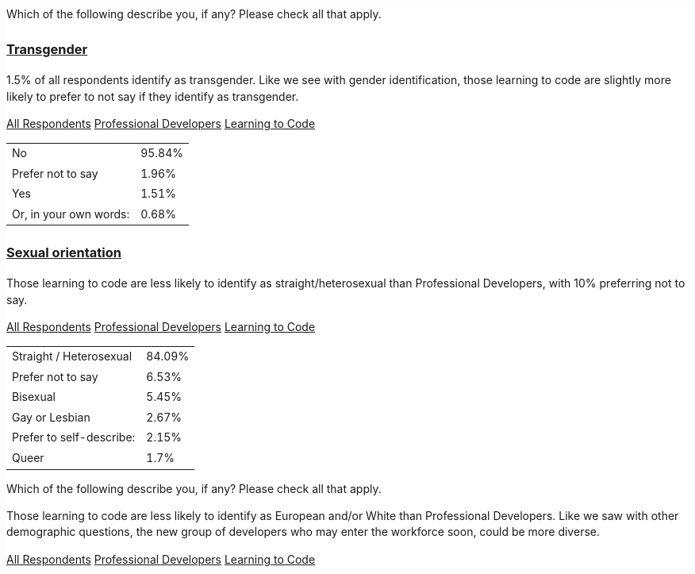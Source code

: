 Which of the following describe you, if any? Please check all that apply.

### [Transgender](https://survey.stackoverflow.co/2022/#transgender)

1.5% of all respondents identify as transgender. Like we see with gender identification, those learning to code are slightly more likely to prefer to not say if they identify as transgender.

[All Respondents](https://survey.stackoverflow.co/2022/#demographics-trans) [Professional Developers](https://survey.stackoverflow.co/2022/#demographics-trans-prof) [Learning to Code](https://survey.stackoverflow.co/2022/#demographics-trans-learn)

|   |   |
|---|---|
|No|95.84%|
|Prefer not to say|1.96%|
|Yes|1.51%|
|Or, in your own words:|0.68%|

### [Sexual orientation](https://survey.stackoverflow.co/2022/#sexual-orientation)

Those learning to code are less likely to identify as straight/heterosexual than Professional Developers, with 10% preferring not to say.

[All Respondents](https://survey.stackoverflow.co/2022/#demographics-sexuality) [Professional Developers](https://survey.stackoverflow.co/2022/#demographics-sexuality-prof) [Learning to Code](https://survey.stackoverflow.co/2022/#demographics-sexuality-learn)

|   |   |
|---|---|
|Straight / Heterosexual|84.09%|
|Prefer not to say|6.53%|
|Bisexual|5.45%|
|Gay or Lesbian|2.67%|
|Prefer to self-describe:|2.15%|
|Queer|1.7%|

Which of the following describe you, if any? Please check all that apply.

Those learning to code are less likely to identify as European and/or White than Professional Developers. Like we saw with other demographic questions, the new group of developers who may enter the workforce soon, could be more diverse.

[All Respondents](https://survey.stackoverflow.co/2022/#demographics-ethnicity) [Professional Developers](https://survey.stackoverflow.co/2022/#demographics-ethnicity-prof) [Learning to Code](https://survey.stackoverflow.co/2022/#demographics-ethnicity-learn)
